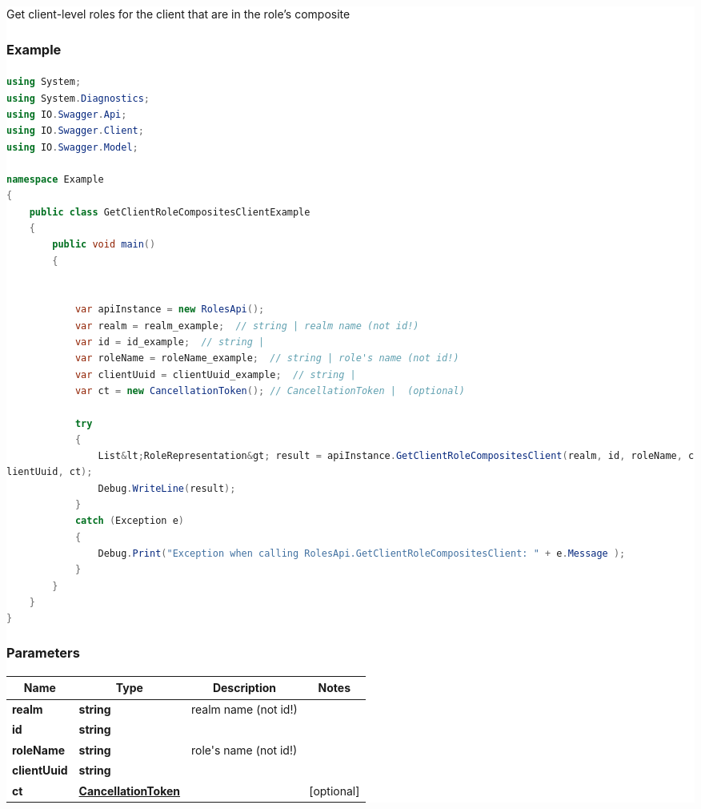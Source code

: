 

Get client-level roles for the client that are in the role’s composite

### Example
```csharp
using System;
using System.Diagnostics;
using IO.Swagger.Api;
using IO.Swagger.Client;
using IO.Swagger.Model;

namespace Example
{
    public class GetClientRoleCompositesClientExample
    {
        public void main()
        {
            

            var apiInstance = new RolesApi();
            var realm = realm_example;  // string | realm name (not id!)
            var id = id_example;  // string | 
            var roleName = roleName_example;  // string | role's name (not id!)
            var clientUuid = clientUuid_example;  // string | 
            var ct = new CancellationToken(); // CancellationToken |  (optional) 

            try
            {
                List&lt;RoleRepresentation&gt; result = apiInstance.GetClientRoleCompositesClient(realm, id, roleName, clientUuid, ct);
                Debug.WriteLine(result);
            }
            catch (Exception e)
            {
                Debug.Print("Exception when calling RolesApi.GetClientRoleCompositesClient: " + e.Message );
            }
        }
    }
}
```

### Parameters

Name | Type | Description  | Notes
------------- | ------------- | ------------- | -------------
 **realm** | **string**| realm name (not id!) | 
 **id** | **string**|  | 
 **roleName** | **string**| role&#39;s name (not id!) | 
 **clientUuid** | **string**|  | 
 **ct** | [**CancellationToken**](.md)|  | [optional] 
